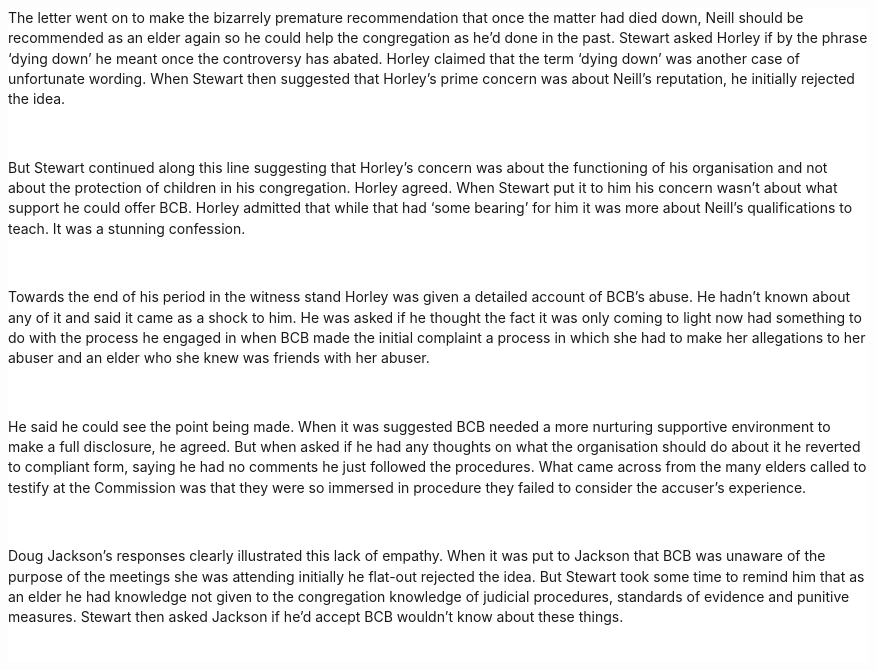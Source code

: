 <div>
<p>
The letter went on to make the bizarrely premature recommendation that once the matter had died down, Neill should be recommended as an elder again so he could help the congregation as he’d done in the past. Stewart asked Horley if by the phrase ‘dying down’ he meant once the controversy has abated. Horley claimed that the term ‘dying down’ was another case of unfortunate wording. When Stewart then suggested that Horley’s prime concern was about Neill’s reputation, he initially rejected the idea. 
</p>
</div>
<br>

<div>
<p>
But Stewart continued along this line suggesting that Horley’s concern was about the functioning of his organisation and not about the protection of children in his congregation. Horley agreed. When Stewart put it to him his concern wasn’t about what support he could offer BCB. Horley admitted that while that had ‘some bearing’ for him it was more about Neill’s qualifications to teach. It was a stunning confession. 
</p>
</div>
<br>

<div>
<p>
Towards the end of his period in the witness stand Horley was given a detailed account of BCB’s abuse. He hadn’t known about any of it and said it came as a shock to him. He was asked if he thought the fact it was only coming to light now had something to do with the process he engaged in when BCB made the initial complaint a process in which she had to make her allegations to her abuser and an elder who she knew was friends with her abuser. 
</p>
</div>
<br>

<div>
<p>
He said he could see the point being made. When it was suggested BCB needed a more nurturing supportive environment to make a full disclosure, he agreed. But when asked if he had any thoughts on what the organisation should do about it he reverted to compliant form, saying he had no comments he just followed the procedures. What came across from the many elders called to testify at the Commission was that they were so immersed in procedure they failed to consider the accuser’s experience. 
</p>
</div>
<br>

<div>
<p>
Doug Jackson’s responses clearly illustrated this lack of empathy. When it was put to Jackson that BCB was unaware of the purpose of the meetings she was attending initially he flat-out rejected the idea. But Stewart took some time to remind him that as an elder he had knowledge not given to the congregation knowledge of judicial procedures, standards of evidence and punitive measures. Stewart then asked Jackson if he’d accept BCB wouldn’t know about these things. 
</p>
</div>
<br>
